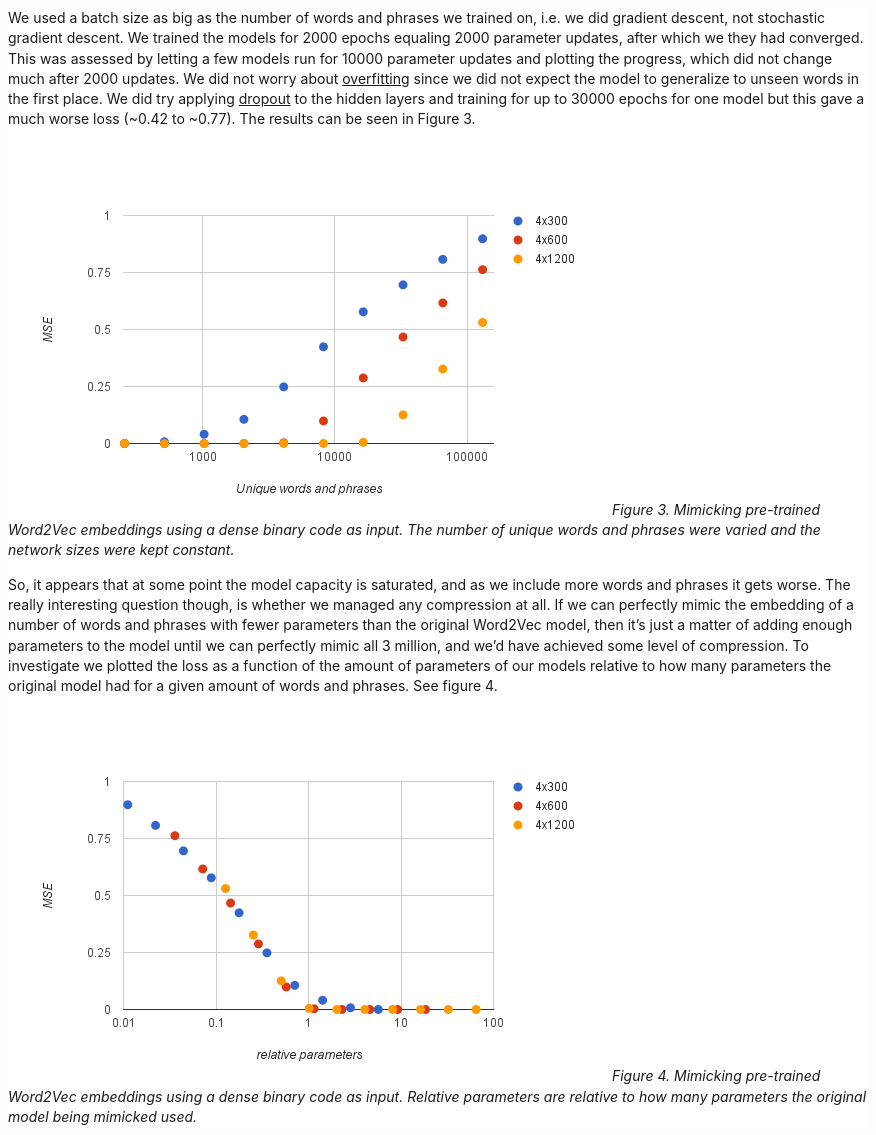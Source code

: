 We used a batch size as big as the number of words and phrases we trained on, i.e. we did gradient descent, not stochastic gradient descent. We trained the models for 2000 epochs equaling 2000 parameter updates, after which we they had converged. This was assessed by letting a few models run for 10000 parameter updates and plotting the progress, which did not change much after 2000 updates. We did not worry about [overfitting](https://en.wikipedia.org/wiki/Overfitting) since we did not expect the model to generalize to unseen words in the first place. We did try applying [dropout](https://en.wikipedia.org/wiki/Dropout_(neural_networks)) to the hidden layers and training for up to 30000 epochs for one model but this gave a much worse loss (~0.42 to ~0.77). The results can be seen in Figure 3.

![Mimicking Word2Vec results.](/assets/dense/w2v-fit-results.png)
*Figure 3. Mimicking pre-trained Word2Vec embeddings using a dense binary code as input. The number of unique words and phrases were varied and the network sizes were kept constant.*

So, it appears that at some point the model capacity is saturated, and as we include more words and phrases it gets worse. The really interesting question though, is whether we managed any compression at all. If we can perfectly mimic the embedding of a number of words and phrases with fewer parameters than the original Word2Vec model, then it’s just a matter of adding enough parameters to the model until we can perfectly mimic all 3 million, and we’d have achieved some level of compression. To investigate we plotted the loss as a function of the amount of parameters of our models relative to how many parameters the original model had for a given amount of words and phrases. See figure 4.

![Mimicking Word2Vec results.](/assets/dense/w2v-fit-results2.png)
*Figure 4. Mimicking pre-trained Word2Vec embeddings using a dense binary code as input. Relative parameters are relative to how many parameters the original model being mimicked used.*

